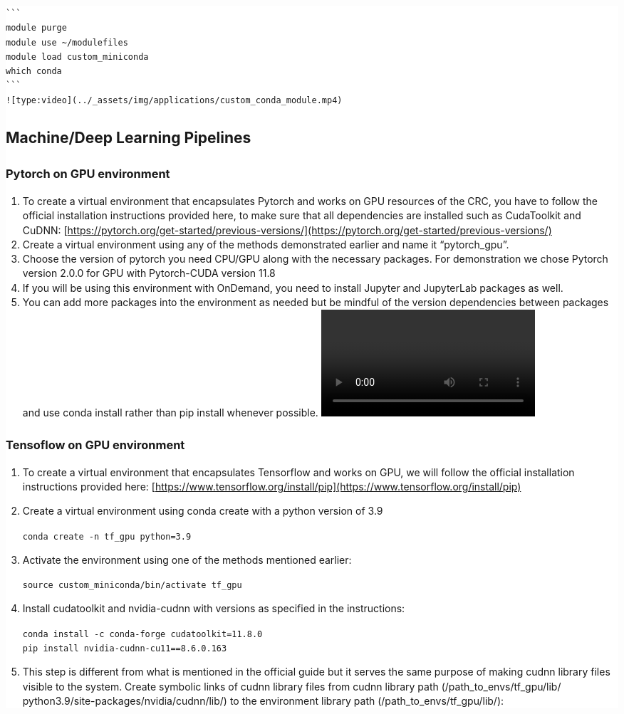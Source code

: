     ```
    module purge
    module use ~/modulefiles
    module load custom_miniconda
    which conda 
    ```
    ![type:video](../_assets/img/applications/custom_conda_module.mp4)

Machine/Deep Learning Pipelines
-------------------------------

### Pytorch on GPU environment

1.  To create a virtual environment that encapsulates Pytorch and works on GPU resources of the CRC, you have to follow the official installation instructions provided here, to make sure that all dependencies are installed such as CudaToolkit and CuDNN: [https://pytorch.org/get-started/previous-versions/](https://pytorch.org/get-started/previous-versions/)
2.  Create a virtual environment using any of the methods demonstrated earlier and name it “pytorch_gpu”.
3.  Choose the version of pytorch you need CPU/GPU along with the necessary packages. For demonstration we chose Pytorch version 2.0.0 for GPU with Pytorch-CUDA version 11.8
4.  If you will be using this environment with OnDemand, you need to install Jupyter and JupyterLab packages as well.
5.  You can add more packages into the environment as needed but be mindful of the version dependencies between packages and use conda install rather than pip install whenever possible.
    ![type:video](../_assets/img/applications/pytorch_gpu.mp4)

### Tensoflow on GPU environment

1.  To create a virtual environment that encapsulates Tensorflow and works on GPU, we will follow the official installation instructions provided here: [https://www.tensorflow.org/install/pip](https://www.tensorflow.org/install/pip)
2.  Create a virtual environment using conda create with a python version of 3.9
    
    ```
    conda create -n tf_gpu python=3.9
    ```
3.  Activate the environment using one of the methods mentioned earlier:
    
    ```
    source custom_miniconda/bin/activate tf_gpu
    ```
4.  Install cudatoolkit and nvidia-cudnn with versions as specified in the instructions:
    
    ```
    conda install -c conda-forge cudatoolkit=11.8.0
    pip install nvidia-cudnn-cu11==8.6.0.163
    ```
5.  This step is different from what is mentioned in the official guide but it serves the same purpose of making cudnn library files visible to the system. Create symbolic links of cudnn library files from cudnn library path (/path_to_envs/tf_gpu/lib/ python3.9/site-packages/nvidia/cudnn/lib/) to the environment library path (/path_to_envs/tf_gpu/lib/):
    